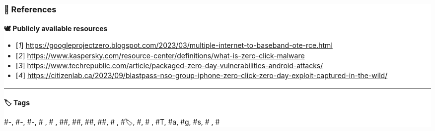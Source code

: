 


### 🔗 References



**🕊️ Publicly available resources**

- [_1_] https://googleprojectzero.blogspot.com/2023/03/multiple-internet-to-baseband-ote-rce.html
- [_2_] https://www.kaspersky.com/resource-center/definitions/what-is-zero-click-malware
- [_3_] https://www.techrepublic.com/article/packaged-zero-day-vulnerabilities-android-attacks/
- [_4_] https://citizenlab.ca/2023/09/blastpass-nso-group-iphone-zero-click-zero-day-exploit-captured-in-the-wild/

[1]: https://googleprojectzero.blogspot.com/2023/03/multiple-internet-to-baseband-ote-rce.html
[2]: https://www.kaspersky.com/resource-center/definitions/what-is-zero-click-malware
[3]: https://www.techrepublic.com/article/packaged-zero-day-vulnerabilities-android-attacks/
[4]: https://citizenlab.ca/2023/09/blastpass-nso-group-iphone-zero-click-zero-day-exploit-captured-in-the-wild/

---

#### 🏷️ Tags

#-, #-, #-, #
, #
, ##, ##, ##, ##, # , #🏷, #️, # , #T, #a, #g, #s, #
, #


